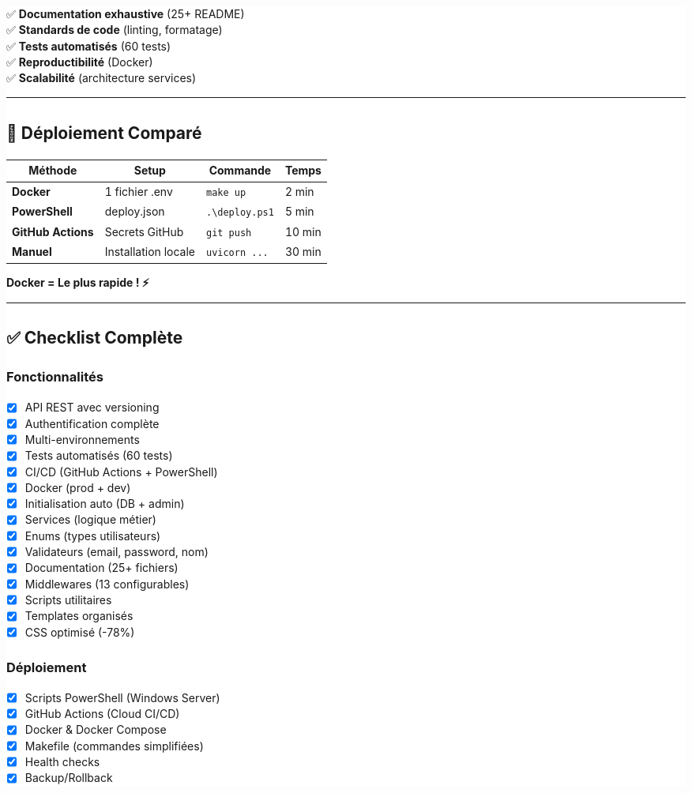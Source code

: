 ✅ **Documentation exhaustive** (25+ README)  
✅ **Standards de code** (linting, formatage)  
✅ **Tests automatisés** (60 tests)  
✅ **Reproductibilité** (Docker)  
✅ **Scalabilité** (architecture services)  

---

## 🚀 Déploiement Comparé

| Méthode | Setup | Commande | Temps |
|---------|-------|----------|-------|
| **Docker** | 1 fichier .env | `make up` | 2 min |
| **PowerShell** | deploy.json | `.\deploy.ps1` | 5 min |
| **GitHub Actions** | Secrets GitHub | `git push` | 10 min |
| **Manuel** | Installation locale | `uvicorn ...` | 30 min |

**Docker = Le plus rapide ! ⚡**

---

## ✅ Checklist Complète

### Fonctionnalités

- [x] API REST avec versioning
- [x] Authentification complète
- [x] Multi-environnements
- [x] Tests automatisés (60 tests)
- [x] CI/CD (GitHub Actions + PowerShell)
- [x] Docker (prod + dev)
- [x] Initialisation auto (DB + admin)
- [x] Services (logique métier)
- [x] Enums (types utilisateurs)
- [x] Validateurs (email, password, nom)
- [x] Documentation (25+ fichiers)
- [x] Middlewares (13 configurables)
- [x] Scripts utilitaires
- [x] Templates organisés
- [x] CSS optimisé (-78%)

### Déploiement

- [x] Scripts PowerShell (Windows Server)
- [x] GitHub Actions (Cloud CI/CD)
- [x] Docker & Docker Compose
- [x] Makefile (commandes simplifiées)
- [x] Health checks
- [x] Backup/Rollback
